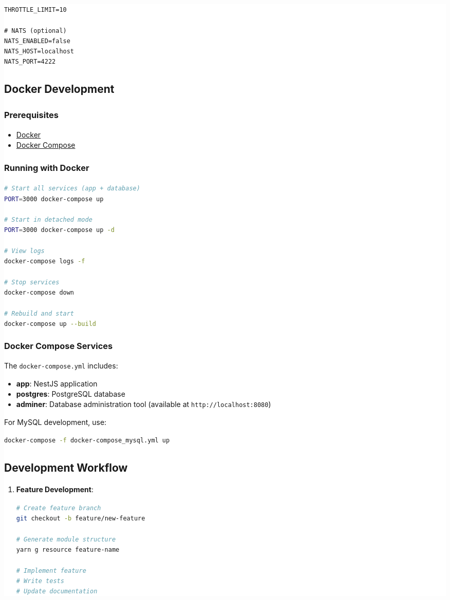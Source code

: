 ```env
THROTTLE_LIMIT=10

# NATS (optional)
NATS_ENABLED=false
NATS_HOST=localhost
NATS_PORT=4222
```

## Docker Development

### Prerequisites

- [Docker](https://docs.docker.com/get-docker/)
- [Docker Compose](https://docs.docker.com/compose/install/)

### Running with Docker

```bash
# Start all services (app + database)
PORT=3000 docker-compose up

# Start in detached mode
PORT=3000 docker-compose up -d

# View logs
docker-compose logs -f

# Stop services
docker-compose down

# Rebuild and start
docker-compose up --build
```

### Docker Compose Services

The `docker-compose.yml` includes:

- **app**: NestJS application
- **postgres**: PostgreSQL database
- **adminer**: Database administration tool (available at `http://localhost:8080`)

For MySQL development, use:

```bash
docker-compose -f docker-compose_mysql.yml up
```

## Development Workflow

1. **Feature Development**:

   ```bash
   # Create feature branch
   git checkout -b feature/new-feature

   # Generate module structure
   yarn g resource feature-name

   # Implement feature
   # Write tests
   # Update documentation
   ```
